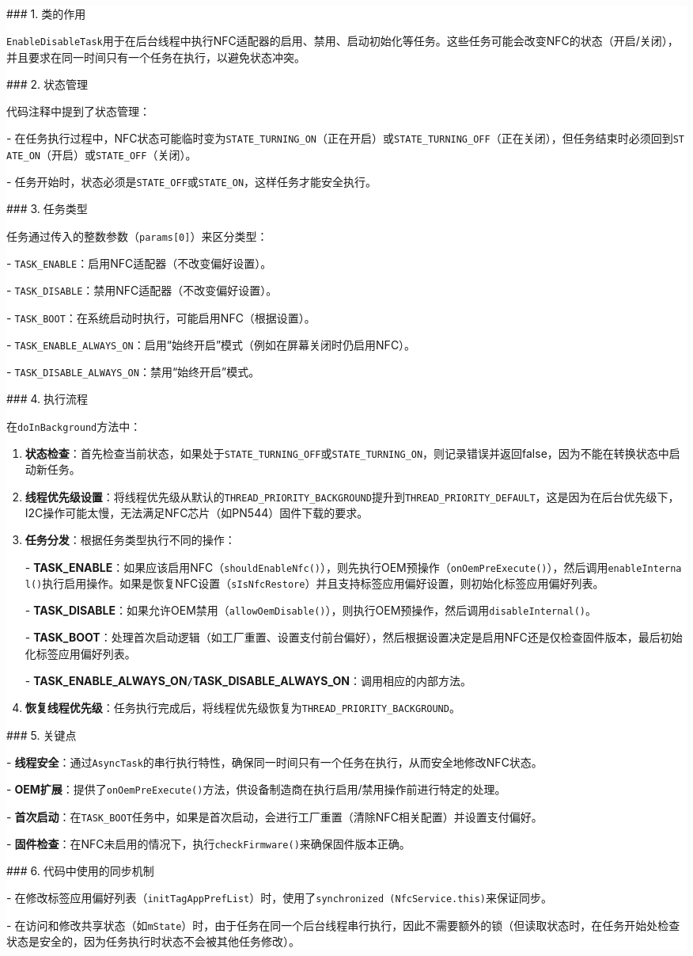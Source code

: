 \### 1. 类的作用

`EnableDisableTask`用于在后台线程中执行NFC适配器的启用、禁用、启动初始化等任务。这些任务可能会改变NFC的状态（开启/关闭），并且要求在同一时间只有一个任务在执行，以避免状态冲突。

\### 2. 状态管理

代码注释中提到了状态管理：

\- 在任务执行过程中，NFC状态可能临时变为`STATE_TURNING_ON`（正在开启）或`STATE_TURNING_OFF`（正在关闭），但任务结束时必须回到`STATE_ON`（开启）或`STATE_OFF`（关闭）。

\- 任务开始时，状态必须是`STATE_OFF`或`STATE_ON`，这样任务才能安全执行。

\### 3. 任务类型

任务通过传入的整数参数（`params[0]`）来区分类型：

\- `TASK_ENABLE`：启用NFC适配器（不改变偏好设置）。

\- `TASK_DISABLE`：禁用NFC适配器（不改变偏好设置）。

\- `TASK_BOOT`：在系统启动时执行，可能启用NFC（根据设置）。

\- `TASK_ENABLE_ALWAYS_ON`：启用“始终开启”模式（例如在屏幕关闭时仍启用NFC）。

\- `TASK_DISABLE_ALWAYS_ON`：禁用“始终开启”模式。

\### 4. 执行流程

在`doInBackground`方法中：

1. **状态检查**：首先检查当前状态，如果处于`STATE_TURNING_OFF`或`STATE_TURNING_ON`，则记录错误并返回false，因为不能在转换状态中启动新任务。
2. **线程优先级设置**：将线程优先级从默认的`THREAD_PRIORITY_BACKGROUND`提升到`THREAD_PRIORITY_DEFAULT`，这是因为在后台优先级下，I2C操作可能太慢，无法满足NFC芯片（如PN544）固件下载的要求。
3. **任务分发**：根据任务类型执行不同的操作：

   \- **TASK_ENABLE**：如果应该启用NFC（`shouldEnableNfc()`），则先执行OEM预操作（`onOemPreExecute()`），然后调用`enableInternal()`执行启用操作。如果是恢复NFC设置（`sIsNfcRestore`）并且支持标签应用偏好设置，则初始化标签应用偏好列表。

   \- **TASK_DISABLE**：如果允许OEM禁用（`allowOemDisable()`），则执行OEM预操作，然后调用`disableInternal()`。

   \- **TASK_BOOT**：处理首次启动逻辑（如工厂重置、设置支付前台偏好），然后根据设置决定是启用NFC还是仅检查固件版本，最后初始化标签应用偏好列表。

   \- **TASK_ENABLE_ALWAYS_ON`/`TASK_DISABLE_ALWAYS_ON**：调用相应的内部方法。

4. **恢复线程优先级**：任务执行完成后，将线程优先级恢复为`THREAD_PRIORITY_BACKGROUND`。

\### 5. 关键点

\- **线程安全**：通过`AsyncTask`的串行执行特性，确保同一时间只有一个任务在执行，从而安全地修改NFC状态。

\- **OEM扩展**：提供了`onOemPreExecute()`方法，供设备制造商在执行启用/禁用操作前进行特定的处理。

\- **首次启动**：在`TASK_BOOT`任务中，如果是首次启动，会进行工厂重置（清除NFC相关配置）并设置支付偏好。

\- **固件检查**：在NFC未启用的情况下，执行`checkFirmware()`来确保固件版本正确。

\### 6. 代码中使用的同步机制

\- 在修改标签应用偏好列表（`initTagAppPrefList`）时，使用了`synchronized (NfcService.this)`来保证同步。

\- 在访问和修改共享状态（如`mState`）时，由于任务在同一个后台线程串行执行，因此不需要额外的锁（但读取状态时，在任务开始处检查状态是安全的，因为任务执行时状态不会被其他任务修改）。
